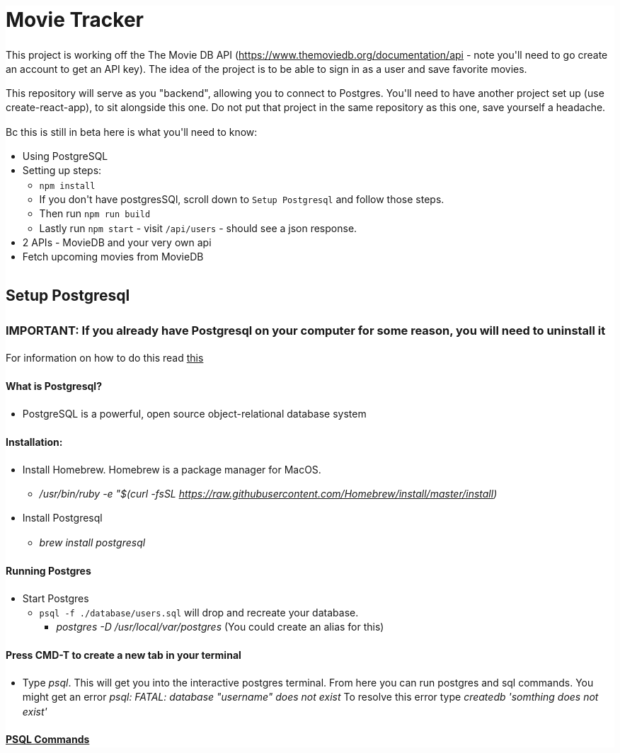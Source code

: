 # Movie Tracker

This project is working off the The Movie DB API (https://www.themoviedb.org/documentation/api - note you'll need to go create an account to get an API key). The idea of the project is to be able to sign in as a user and save favorite movies.

This repository will serve as you "backend", allowing you to connect to Postgres. You'll need to have another project
set up (use create-react-app), to sit alongside this one. Do not put that project in the same repository as this one,
save yourself a headache.

Bc this is still in beta here is what you'll need to know:
* Using PostgreSQL
* Setting up steps:
  * `npm install`
  * If you don't have postgresSQl, scroll down to `Setup Postgresql` and follow those steps.
  * Then run `npm run build`
  * Lastly run `npm start` - visit `/api/users` - should see a json response.
* 2 APIs - MovieDB and your very own api
* Fetch upcoming movies from MovieDB

## Setup Postgresql

### IMPORTANT: If you already have Postgresql on your computer for some reason, you will need to uninstall it
For information on how to do this read [this]("https://postgresapp.com/documentation/remove.html")

#### What is Postgresql?
* PostgreSQL is a powerful, open source object-relational database system

#### Installation:
* Install Homebrew. Homebrew is a package manager for MacOS.
	*  */usr/bin/ruby -e "$(curl -fsSL https://raw.githubusercontent.com/Homebrew/install/master/install)*
	
* Install Postgresql  
	*  *brew install postgresql*	
	
#### Running Postgres
* Start Postgres  
  * `psql -f ./database/users.sql` will drop and recreate your database. 
	* *postgres -D /usr/local/var/postgres* (You could create an alias for this)
	
#### Press CMD-T to create a new tab in your terminal
* Type *psql*. This will get you into the interactive postgres terminal. From here you can run postgres and sql commands. You might get an error *psql: FATAL: database "username" does not exist* To resolve this error type *createdb 'somthing does not exist'*

#### [PSQL Commands](http://postgresguide.com/utilities/psql.html)
